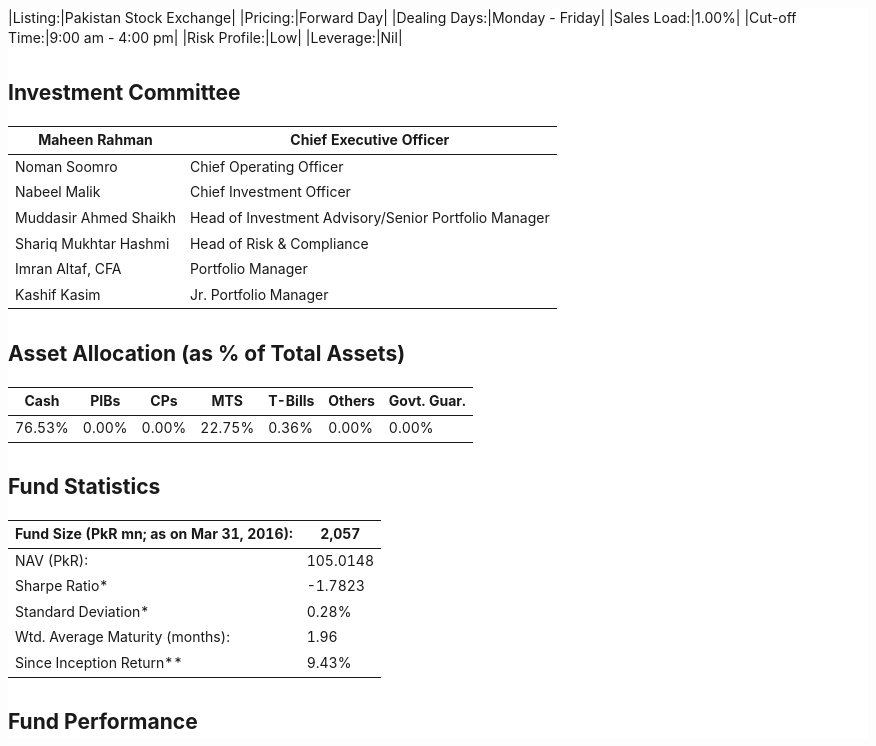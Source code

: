 |Listing:|Pakistan Stock Exchange|
|Pricing:|Forward Day|
|Dealing Days:|Monday - Friday|
|Sales Load:|1.00%|
|Cut-off Time:|9:00 am - 4:00 pm|
|Risk Profile:|Low|
|Leverage:|Nil|

## Investment Committee

|Maheen Rahman|Chief Executive Officer|
|---|---|
|Noman Soomro|Chief Operating Officer|
|Nabeel Malik|Chief Investment Officer|
|Muddasir Ahmed Shaikh|Head of Investment Advisory/Senior Portfolio Manager|
|Shariq Mukhtar Hashmi|Head of Risk & Compliance|
|Imran Altaf, CFA|Portfolio Manager|
|Kashif Kasim|Jr. Portfolio Manager|

## Asset Allocation (as % of Total Assets)

|Cash|PIBs|CPs|MTS|T-Bills|Others|Govt. Guar.|
|---|---|---|---|---|---|---|
|76.53%|0.00%|0.00%|22.75%|0.36%|0.00%|0.00%|

## Fund Statistics

|Fund Size (PkR mn; as on Mar 31, 2016):|2,057|
|---|---|
|NAV (PkR):|105.0148|
|Sharpe Ratio*|-1.7823|
|Standard Deviation*|0.28%|
|Wtd. Average Maturity (months):|1.96|
|Since Inception Return**|9.43%|

## Fund Performance
